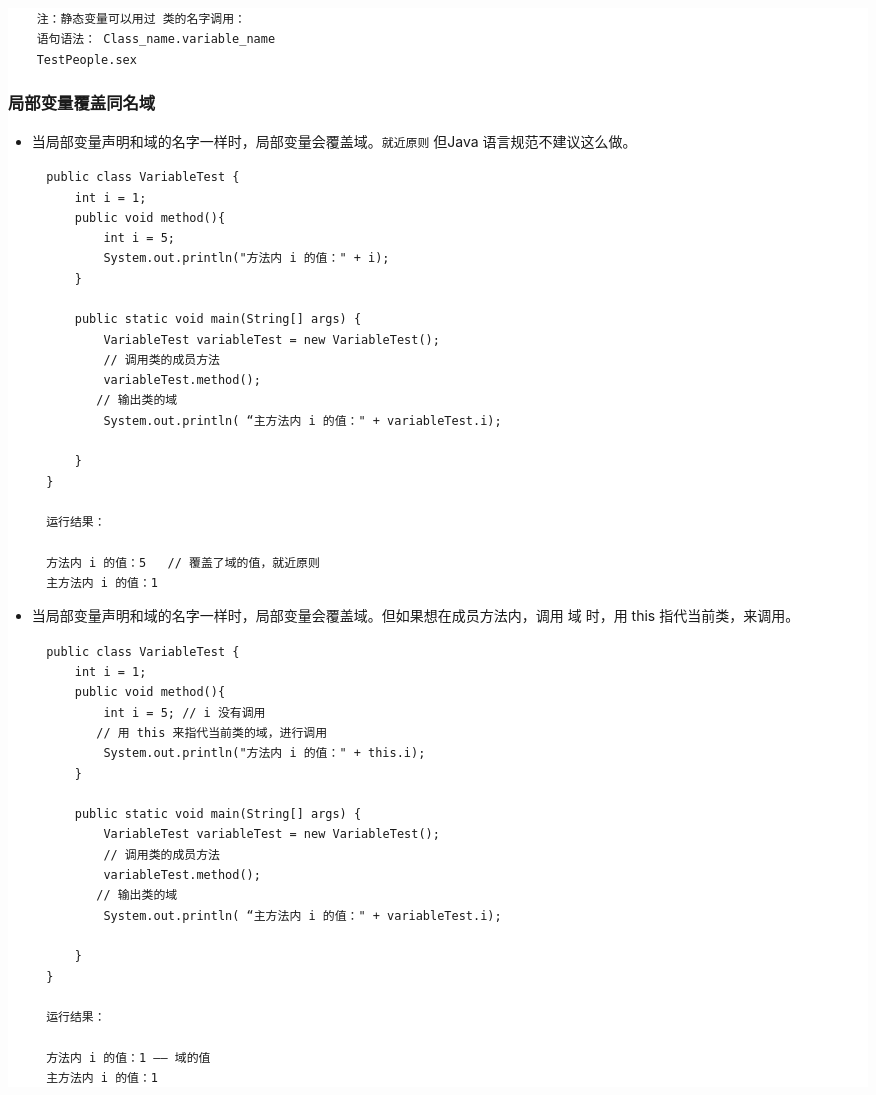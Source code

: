         注：静态变量可以用过 类的名字调用：
        语句语法： Class_name.variable_name
        TestPeople.sex

### 局部变量覆盖同名域

- 当局部变量声明和域的名字一样时，局部变量会覆盖域。`就近原则` 但Java 语言规范不建议这么做。

        public class VariableTest {
            int i = 1;
            public void method(){
                int i = 5;
                System.out.println("方法内 i 的值：" + i);
            }

            public static void main(String[] args) {
                VariableTest variableTest = new VariableTest();
                // 调用类的成员方法
                variableTest.method();
               // 输出类的域
                System.out.println( “主方法内 i 的值：" + variableTest.i);

            }
        }

        运行结果：

        方法内 i 的值：5   // 覆盖了域的值，就近原则
        主方法内 i 的值：1

- 当局部变量声明和域的名字一样时，局部变量会覆盖域。但如果想在成员方法内，调用 域 时，用 this 指代当前类，来调用。

        public class VariableTest {
            int i = 1;
            public void method(){
                int i = 5; // i 没有调用
               // 用 this 来指代当前类的域，进行调用
                System.out.println("方法内 i 的值：" + this.i);
            }

            public static void main(String[] args) {
                VariableTest variableTest = new VariableTest();
                // 调用类的成员方法
                variableTest.method();
               // 输出类的域
                System.out.println( “主方法内 i 的值：" + variableTest.i);

            }
        }

        运行结果：

        方法内 i 的值：1 —— 域的值
        主方法内 i 的值：1